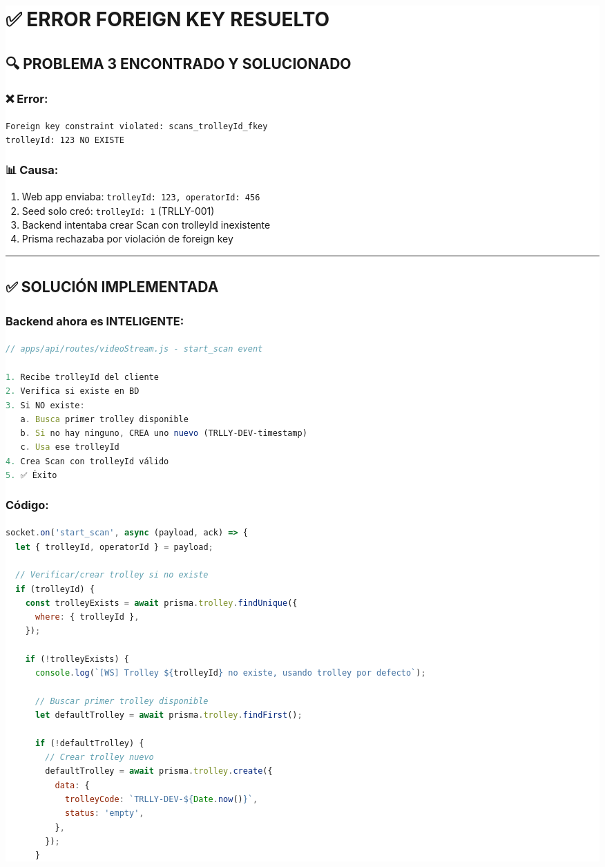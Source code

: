 # ✅ ERROR FOREIGN KEY RESUELTO

## 🔍 PROBLEMA 3 ENCONTRADO Y SOLUCIONADO

### ❌ Error:
```
Foreign key constraint violated: scans_trolleyId_fkey
trolleyId: 123 NO EXISTE
```

### 📊 Causa:
1. Web app enviaba: `trolleyId: 123, operatorId: 456`
2. Seed solo creó: `trolleyId: 1` (TRLLY-001)
3. Backend intentaba crear Scan con trolleyId inexistente
4. Prisma rechazaba por violación de foreign key

---

## ✅ SOLUCIÓN IMPLEMENTADA

### Backend ahora es INTELIGENTE:

```javascript
// apps/api/routes/videoStream.js - start_scan event

1. Recibe trolleyId del cliente
2. Verifica si existe en BD
3. Si NO existe:
   a. Busca primer trolley disponible
   b. Si no hay ninguno, CREA uno nuevo (TRLLY-DEV-timestamp)
   c. Usa ese trolleyId
4. Crea Scan con trolleyId válido
5. ✅ Éxito
```

### Código:

```javascript
socket.on('start_scan', async (payload, ack) => {
  let { trolleyId, operatorId } = payload;

  // Verificar/crear trolley si no existe
  if (trolleyId) {
    const trolleyExists = await prisma.trolley.findUnique({
      where: { trolleyId },
    });

    if (!trolleyExists) {
      console.log(`[WS] Trolley ${trolleyId} no existe, usando trolley por defecto`);
      
      // Buscar primer trolley disponible
      let defaultTrolley = await prisma.trolley.findFirst();
      
      if (!defaultTrolley) {
        // Crear trolley nuevo
        defaultTrolley = await prisma.trolley.create({
          data: {
            trolleyCode: `TRLLY-DEV-${Date.now()}`,
            status: 'empty',
          },
        });
      }
```